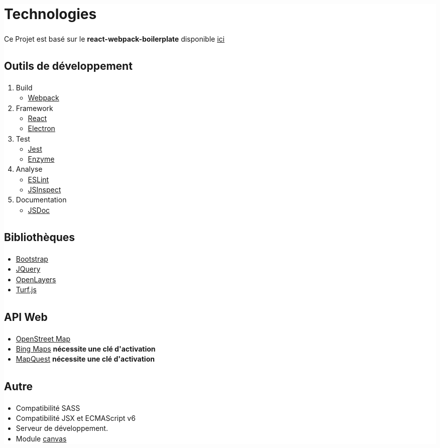 # Technologies

Ce Projet est basé sur le **react-webpack-boilerplate** disponible [ici](https://github.com/KleoPetroff/react-webpack-boilerplate)

## Outils de développement

1. Build
    - [Webpack](https://webpack.js.org/)
2. Framework
    - [React](https://reactjs.org/)
    - [Electron](https://electronjs.org/)
3. Test
    - [Jest](https://facebook.github.io/jest/)
    - [Enzyme](https://github.com/airbnb/enzyme)
4. Analyse
    - [ESLint](https://eslint.org/)
    - [JSInspect](https://github.com/danielstjules/jsinspect)
5. Documentation
    - [JSDoc](http://usejsdoc.org/index.html)

## Bibliothèques

- [Bootstrap](http://getbootstrap.com/)
- [JQuery](http://jquery.com/)
- [OpenLayers](https://openlayers.org)
- [Turf.js](http://turfjs.org/)

## API Web

- [OpenStreet Map](https://www.openstreetmap.org)
- [Bing Maps](https://www.bing.com/maps) **nécessite une clé d'activation**
- [MapQuest](https://www.mapquest.com) **nécessite une clé d'activation**

## Autre

- Compatibilité SASS
- Compatibilité JSX et ECMAScript v6
- Serveur de développement.
- Module [canvas](https://www.npmjs.com/package/canvas)


